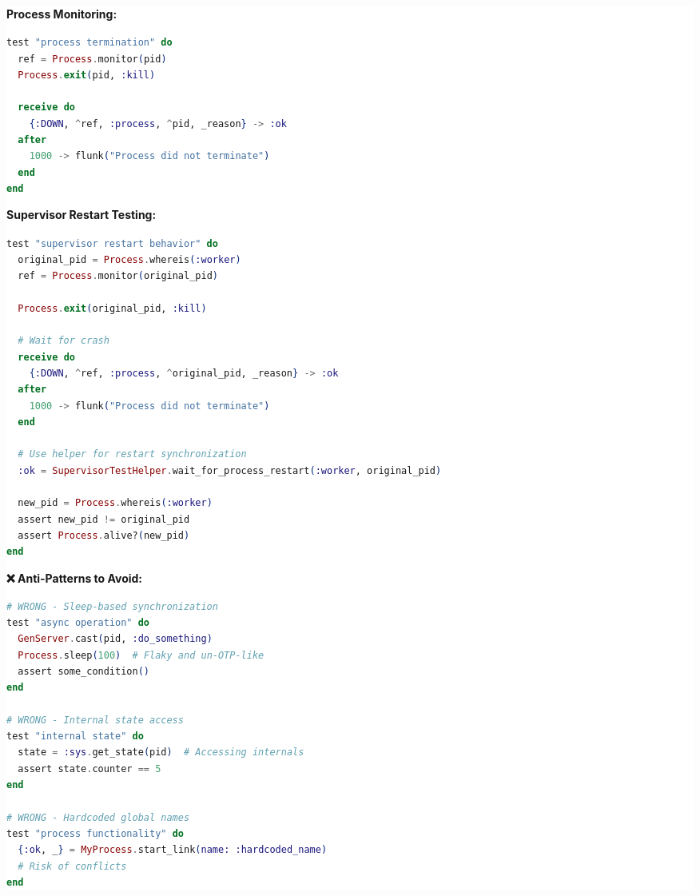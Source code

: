 **Process Monitoring:**
```elixir
test "process termination" do
  ref = Process.monitor(pid)
  Process.exit(pid, :kill)
  
  receive do
    {:DOWN, ^ref, :process, ^pid, _reason} -> :ok
  after
    1000 -> flunk("Process did not terminate")
  end
end
```

**Supervisor Restart Testing:**
```elixir
test "supervisor restart behavior" do
  original_pid = Process.whereis(:worker)
  ref = Process.monitor(original_pid)
  
  Process.exit(original_pid, :kill)
  
  # Wait for crash
  receive do
    {:DOWN, ^ref, :process, ^original_pid, _reason} -> :ok
  after
    1000 -> flunk("Process did not terminate")
  end
  
  # Use helper for restart synchronization
  :ok = SupervisorTestHelper.wait_for_process_restart(:worker, original_pid)
  
  new_pid = Process.whereis(:worker)
  assert new_pid != original_pid
  assert Process.alive?(new_pid)
end
```

**❌ Anti-Patterns to Avoid:**

```elixir
# WRONG - Sleep-based synchronization
test "async operation" do
  GenServer.cast(pid, :do_something)
  Process.sleep(100)  # Flaky and un-OTP-like
  assert some_condition()
end

# WRONG - Internal state access
test "internal state" do
  state = :sys.get_state(pid)  # Accessing internals
  assert state.counter == 5
end

# WRONG - Hardcoded global names
test "process functionality" do
  {:ok, _} = MyProcess.start_link(name: :hardcoded_name)
  # Risk of conflicts
end
```
